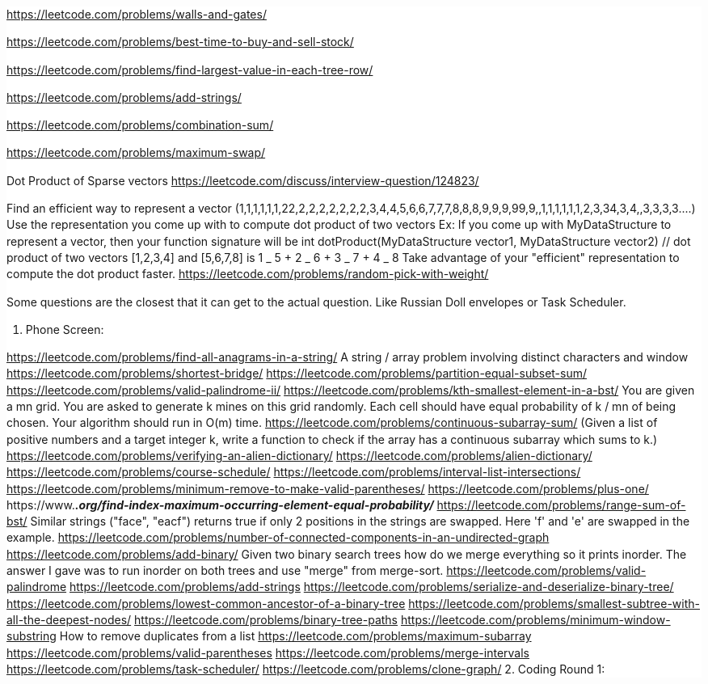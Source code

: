https://leetcode.com/problems/walls-and-gates/

https://leetcode.com/problems/best-time-to-buy-and-sell-stock/

https://leetcode.com/problems/find-largest-value-in-each-tree-row/

https://leetcode.com/problems/add-strings/

https://leetcode.com/problems/combination-sum/

https://leetcode.com/problems/maximum-swap/

Dot Product of Sparse vectors
https://leetcode.com/discuss/interview-question/124823/

Find an efficient way to represent a vector (1,1,1,1,1,1,22,2,2,2,2,2,2,2,3,4,4,5,6,6,7,7,7,8,8,8,9,9,9,99,9,,1,1,1,1,1,1,2,3,34,3,4,,3,3,3,3....)
Use the representation you come up with to compute dot product of two vectors
Ex: If you come up with MyDataStructure to represent a vector, then your function signature will be
int dotProduct(MyDataStructure vector1, MyDataStructure vector2)
// dot product of two vectors [1,2,3,4] and [5,6,7,8] is 1 _ 5 + 2 _ 6 + 3 _ 7 + 4 _ 8
Take advantage of your "efficient" representation to compute the dot product faster.
https://leetcode.com/problems/random-pick-with-weight/

Some questions are the closest that it can get to the actual question. Like Russian Doll envelopes or Task Scheduler.

1. Phone Screen:

https://leetcode.com/problems/find-all-anagrams-in-a-string/
A string / array problem involving distinct characters and window
https://leetcode.com/problems/shortest-bridge/
https://leetcode.com/problems/partition-equal-subset-sum/
https://leetcode.com/problems/valid-palindrome-ii/
https://leetcode.com/problems/kth-smallest-element-in-a-bst/
You are given a mn grid. You are asked to generate k mines on this grid randomly. Each cell should have equal probability of k / mn of being chosen. Your algorithm should run in O(m) time.
https://leetcode.com/problems/continuous-subarray-sum/
(Given a list of positive numbers and a target integer k, write a function to check if the array has a continuous subarray which sums to k.)
https://leetcode.com/problems/verifying-an-alien-dictionary/
https://leetcode.com/problems/alien-dictionary/
https://leetcode.com/problems/course-schedule/
https://leetcode.com/problems/interval-list-intersections/
https://leetcode.com/problems/minimum-remove-to-make-valid-parentheses/
https://leetcode.com/problems/plus-one/
https://www.***.org/find-index-maximum-occurring-element-equal-probability/***
https://leetcode.com/problems/range-sum-of-bst/
Similar strings ("face", "eacf") returns true if only 2 positions in the strings are swapped. Here 'f' and 'e' are swapped in the example.
https://leetcode.com/problems/number-of-connected-components-in-an-undirected-graph
https://leetcode.com/problems/add-binary/
Given two binary search trees how do we merge everything so it prints inorder. The answer I gave was to run inorder on both trees and use "merge" from merge-sort.
https://leetcode.com/problems/valid-palindrome
https://leetcode.com/problems/add-strings
https://leetcode.com/problems/serialize-and-deserialize-binary-tree/
https://leetcode.com/problems/lowest-common-ancestor-of-a-binary-tree
https://leetcode.com/problems/smallest-subtree-with-all-the-deepest-nodes/
https://leetcode.com/problems/binary-tree-paths
https://leetcode.com/problems/minimum-window-substring
How to remove duplicates from a list
https://leetcode.com/problems/maximum-subarray
https://leetcode.com/problems/valid-parentheses
https://leetcode.com/problems/merge-intervals
https://leetcode.com/problems/task-scheduler/
https://leetcode.com/problems/clone-graph/ 2. Coding Round 1:
